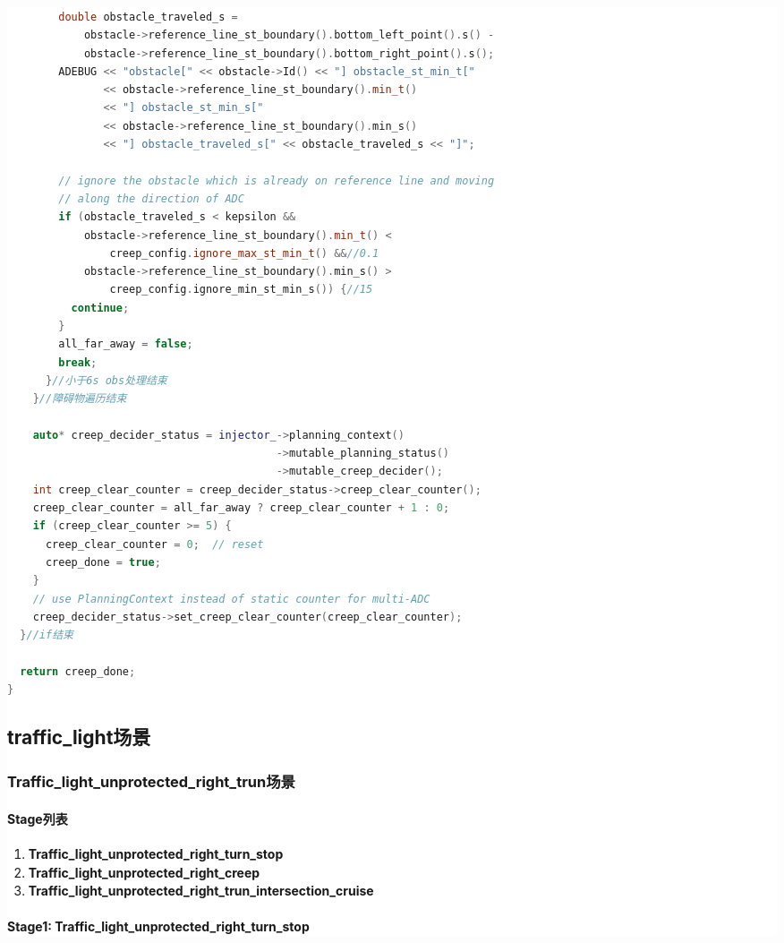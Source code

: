 ```C++
        double obstacle_traveled_s =
            obstacle->reference_line_st_boundary().bottom_left_point().s() -
            obstacle->reference_line_st_boundary().bottom_right_point().s();
        ADEBUG << "obstacle[" << obstacle->Id() << "] obstacle_st_min_t["
               << obstacle->reference_line_st_boundary().min_t()
               << "] obstacle_st_min_s["
               << obstacle->reference_line_st_boundary().min_s()
               << "] obstacle_traveled_s[" << obstacle_traveled_s << "]";

        // ignore the obstacle which is already on reference line and moving
        // along the direction of ADC
        if (obstacle_traveled_s < kepsilon &&
            obstacle->reference_line_st_boundary().min_t() <
                creep_config.ignore_max_st_min_t() &&//0.1
            obstacle->reference_line_st_boundary().min_s() >
                creep_config.ignore_min_st_min_s()) {//15
          continue;
        }
        all_far_away = false;
        break;
      }//小于6s obs处理结束
    }//障碍物遍历结束

    auto* creep_decider_status = injector_->planning_context()
                                          ->mutable_planning_status()
                                          ->mutable_creep_decider();
    int creep_clear_counter = creep_decider_status->creep_clear_counter();
    creep_clear_counter = all_far_away ? creep_clear_counter + 1 : 0;
    if (creep_clear_counter >= 5) {
      creep_clear_counter = 0;  // reset
      creep_done = true;
    }
    // use PlanningContext instead of static counter for multi-ADC
    creep_decider_status->set_creep_clear_counter(creep_clear_counter);
  }//if结束

  return creep_done;
}
```

## traffic_light场景

### Traffic_light_unprotected_right_trun场景

#### Stage列表

1. **Traffic_light_unprotected_right_turn_stop**
2. **Traffic_light_unprotected_right_creep**
3. **Traffic_light_unprotected_right_trun_intersection_cruise**

#### Stage1: **Traffic_light_unprotected_right_turn_stop**

